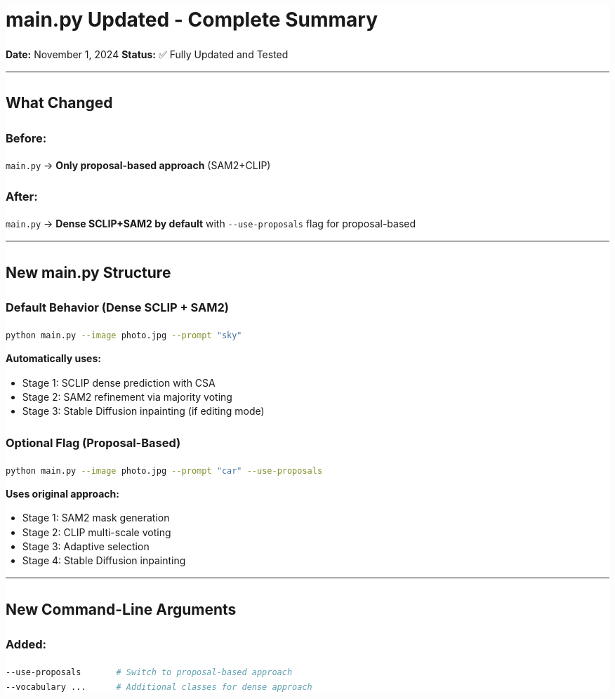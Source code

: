 # main.py Updated - Complete Summary

**Date:** November 1, 2024
**Status:** ✅ Fully Updated and Tested

---

## What Changed

### Before:
`main.py` → **Only proposal-based approach** (SAM2+CLIP)

### After:
`main.py` → **Dense SCLIP+SAM2 by default** with `--use-proposals` flag for proposal-based

---

## New main.py Structure

### Default Behavior (Dense SCLIP + SAM2)

```bash
python main.py --image photo.jpg --prompt "sky"
```

**Automatically uses:**
- Stage 1: SCLIP dense prediction with CSA
- Stage 2: SAM2 refinement via majority voting
- Stage 3: Stable Diffusion inpainting (if editing mode)

### Optional Flag (Proposal-Based)

```bash
python main.py --image photo.jpg --prompt "car" --use-proposals
```

**Uses original approach:**
- Stage 1: SAM2 mask generation
- Stage 2: CLIP multi-scale voting
- Stage 3: Adaptive selection
- Stage 4: Stable Diffusion inpainting

---

## New Command-Line Arguments

### Added:

```bash
--use-proposals       # Switch to proposal-based approach
--vocabulary ...      # Additional classes for dense approach
```
